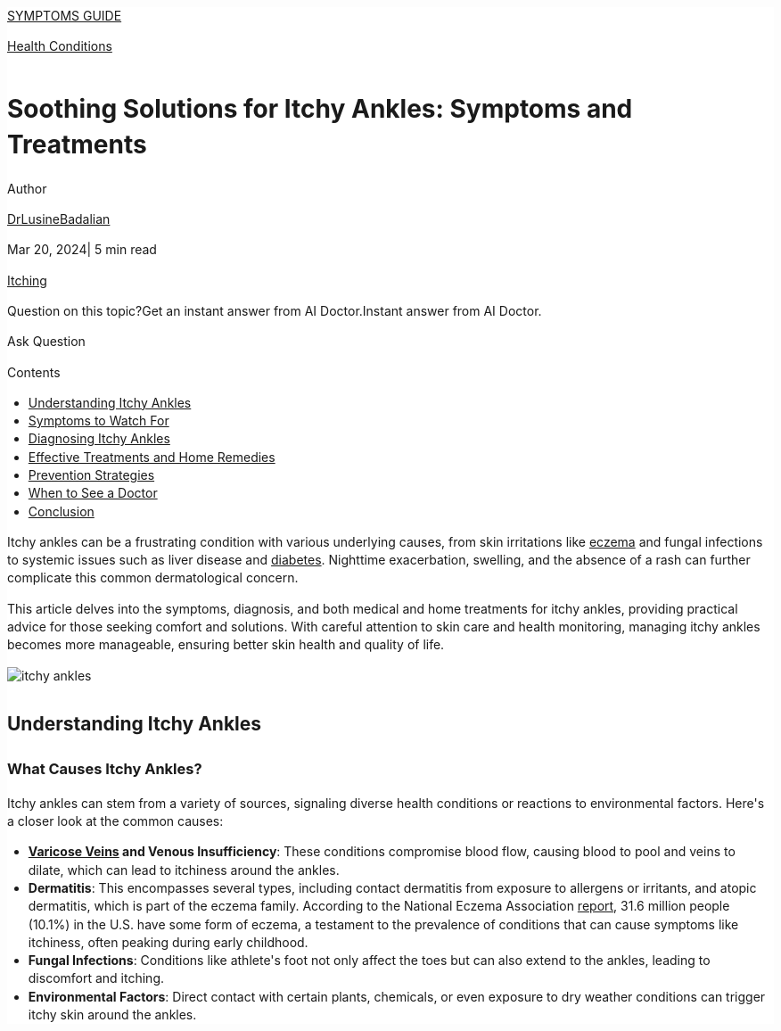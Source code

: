 [SYMPTOMS GUIDE](https://docus.ai/symptoms-guide)

[Health Conditions](https://docus.ai/symptoms-guide/category/health-conditions)

# Soothing Solutions for Itchy Ankles: Symptoms and Treatments

Author

[DrLusineBadalian](https://docus.ai/author/dr-lusine-badalian)

Mar 20, 2024\| 5 min read

[Itching](https://docus.ai/tags/itching)

Question on this topic?Get an instant answer from AI Doctor.Instant answer from AI Doctor.

Ask Question

Contents

- [Understanding Itchy Ankles](https://docus.ai/symptoms-guide/solutions-for-itchy-ankles#understanding-itchy-ankles)
- [Symptoms to Watch For](https://docus.ai/symptoms-guide/solutions-for-itchy-ankles#symptoms-to-watch-for)
- [Diagnosing Itchy Ankles](https://docus.ai/symptoms-guide/solutions-for-itchy-ankles#diagnosing-itchy-ankles)
- [Effective Treatments and Home Remedies](https://docus.ai/symptoms-guide/solutions-for-itchy-ankles#effective-treatments-and-home-remedies)
- [Prevention Strategies](https://docus.ai/symptoms-guide/solutions-for-itchy-ankles#prevention-strategies)
- [When to See a Doctor](https://docus.ai/symptoms-guide/solutions-for-itchy-ankles#when-to-see-a-doctor)
- [Conclusion](https://docus.ai/symptoms-guide/solutions-for-itchy-ankles#conclusion)

Itchy ankles can be a frustrating condition with various underlying causes, from skin irritations like [eczema](https://docus.ai/symptoms-guide/eczema) and fungal infections to systemic issues such as liver disease and [diabetes](https://docus.ai/symptoms-guide/diabetes). Nighttime exacerbation, swelling, and the absence of a rash can further complicate this common dermatological concern.

This article delves into the symptoms, diagnosis, and both medical and home treatments for itchy ankles, providing practical advice for those seeking comfort and solutions. With careful attention to skin care and health monitoring, managing itchy ankles becomes more manageable, ensuring better skin health and quality of life.

![itchy ankles](https://docus.ai/_next/image?url=https%3A%2F%2Fdocus-live-cms-storage-us.s3.amazonaws.com%2Fproduct_guide%2Fimages%2Fsections%2F681b2558d910fc4bc1b27f90a9e02362.png&w=3840&q=100)

## Understanding Itchy Ankles

### What Causes Itchy Ankles?

Itchy ankles can stem from a variety of sources, signaling diverse health conditions or reactions to environmental factors. Here's a closer look at the common causes:

- **[Varicose Veins](https://docus.ai/symptoms-guide/when-to-worry-about-varicose-veins) and Venous Insufficiency**: These conditions compromise blood flow, causing blood to pool and veins to dilate, which can lead to itchiness around the ankles.
- **Dermatitis**: This encompasses several types, including contact dermatitis from exposure to allergens or irritants, and atopic dermatitis, which is part of the eczema family. According to the National Eczema Association [report](https://nationaleczema.org/research/eczema-facts/), 31.6 million people (10.1%) in the U.S. have some form of eczema, a testament to the prevalence of conditions that can cause symptoms like itchiness, often peaking during early childhood.
- **Fungal Infections**: Conditions like athlete's foot not only affect the toes but can also extend to the ankles, leading to discomfort and itching.
- **Environmental Factors**: Direct contact with certain plants, chemicals, or even exposure to dry weather conditions can trigger itchy skin around the ankles.
